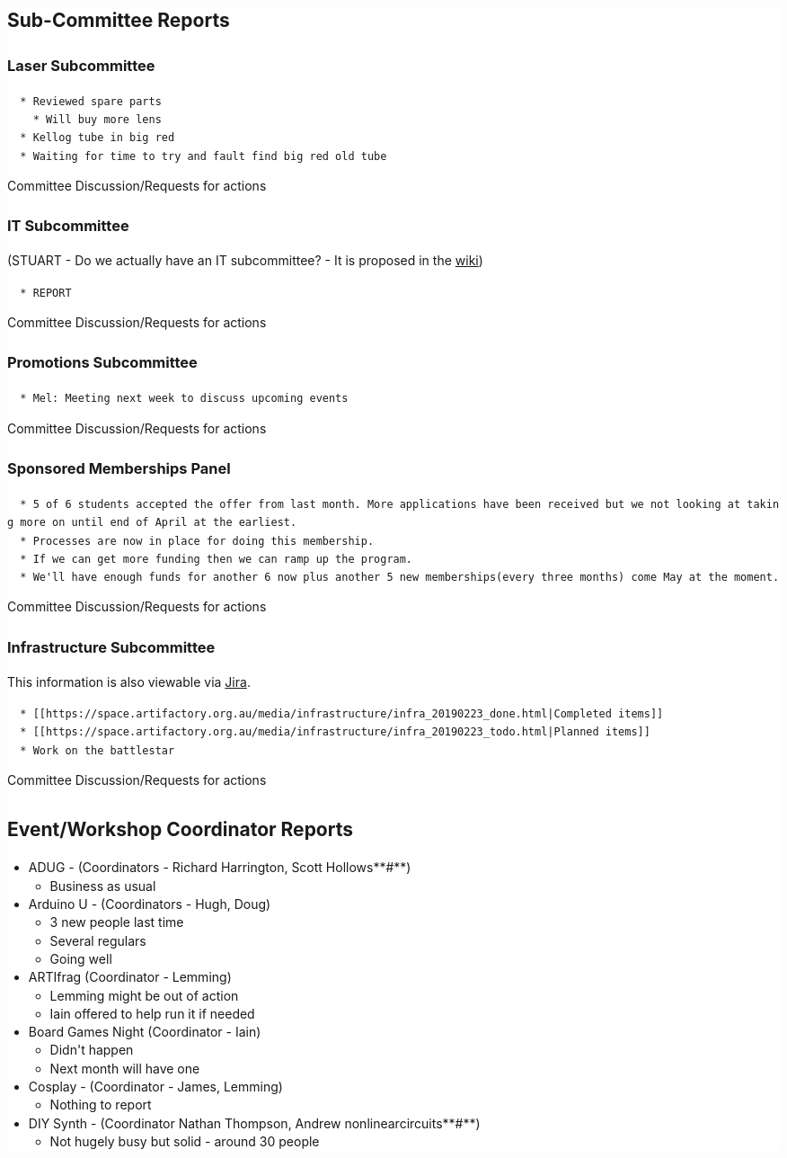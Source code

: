 ## Sub-Committee Reports

### Laser Subcommittee

      * Reviewed spare parts
        * Will buy more lens
      * Kellog tube in big red
      * Waiting for time to try and fault find big red old tube

Committee Discussion/Requests for actions

### IT Subcommittee

(STUART - Do we actually have an IT subcommittee? - It is proposed in the [wiki](/subcommittee/start))

      * REPORT

Committee Discussion/Requests for actions

### Promotions Subcommittee

      * Mel: Meeting next week to discuss upcoming events

Committee Discussion/Requests for actions

### Sponsored Memberships Panel

      * 5 of 6 students accepted the offer from last month. More applications have been received but we not looking at taking more on until end of April at the earliest.
      * Processes are now in place for doing this membership.
      * If we can get more funding then we can ramp up the program.
      * We'll have enough funds for another 6 now plus another 5 new memberships(every three months) come May at the moment.

Committee Discussion/Requests for actions

### Infrastructure Subcommittee

This information is also viewable via [Jira](https://track.artifactory.org.au).

      * [[https://space.artifactory.org.au/media/infrastructure/infra_20190223_done.html|Completed items]]
      * [[https://space.artifactory.org.au/media/infrastructure/infra_20190223_todo.html|Planned items]]
      * Work on the battlestar

Committee Discussion/Requests for actions

## Event/Workshop Coordinator Reports

-   ADUG - (Coordinators - Richard Harrington, Scott Hollows**\#**)
    -   Business as usual
-   Arduino U - (Coordinators - Hugh, Doug)
    -   3 new people last time
    -   Several regulars
    -   Going well
-   ARTIfrag (Coordinator - Lemming)
    -   Lemming might be out of action
    -   Iain offered to help run it if needed
-   Board Games Night (Coordinator - Iain)
    -   Didn't happen
    -   Next month will have one
-   Cosplay - (Coordinator - James, Lemming)
    -   Nothing to report
-   DIY Synth - (Coordinator Nathan Thompson, Andrew nonlinearcircuits**\#**)
    -   Not hugely busy but solid - around 30 people